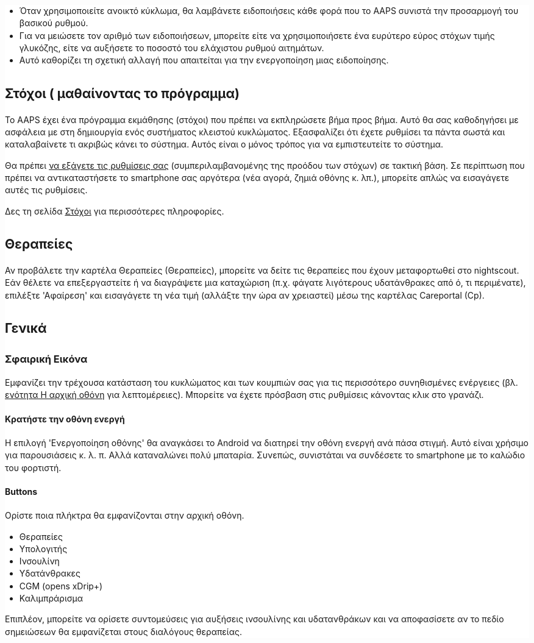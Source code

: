 * Όταν χρησιμοποιείτε ανοικτό κύκλωμα, θα λαμβάνετε ειδοποιήσεις κάθε φορά που το AAPS συνιστά την προσαρμογή του βασικού ρυθμού. 
* Για να μειώσετε τον αριθμό των ειδοποιήσεων, μπορείτε είτε να χρησιμοποιήσετε ένα ευρύτερο εύρος στόχων τιμής γλυκόζης, είτε να αυξήσετε το ποσοστό του ελάχιστου ρυθμού αιτημάτων.
* Αυτό καθορίζει τη σχετική αλλαγή που απαιτείται για την ενεργοποίηση μιας ειδοποίησης.

## Στόχοι ( μαθαίνοντας το πρόγραμμα)

Το AAPS έχει ένα πρόγραμμα εκμάθησης (στόχοι) που πρέπει να εκπληρώσετε βήμα προς βήμα. Αυτό θα σας καθοδηγήσει με ασφάλεια με στη δημιουργία ενός συστήματος κλειστού κυκλώματος. Εξασφαλίζει ότι έχετε ρυθμίσει τα πάντα σωστά και καταλαβαίνετε τι ακριβώς κάνει το σύστημα. Αυτός είναι ο μόνος τρόπος για να εμπιστευτείτε το σύστημα.

Θα πρέπει [να εξάγετε τις ρυθμίσεις σας](../Usage/ExportImportSettings.md) (συμπεριλαμβανομένης της προόδου των στόχων) σε τακτική βάση. Σε περίπτωση που πρέπει να αντικαταστήσετε το smartphone σας αργότερα (νέα αγορά, ζημιά οθόνης κ. λπ.), μπορείτε απλώς να εισαγάγετε αυτές τις ρυθμίσεις.

Δες τη σελίδα [Στόχοι](../Usage/Objectives.md) για περισσότερες πληροφορίες.

## Θεραπείες

Αν προβάλετε την καρτέλα Θεραπείες (Θεραπείες), μπορείτε να δείτε τις θεραπείες που έχουν μεταφορτωθεί στο nightscout. Εάν θέλετε να επεξεργαστείτε ή να διαγράψετε μια καταχώριση (π.χ. φάγατε λιγότερους υδατάνθρακες από ό, τι περιμένατε), επιλέξτε 'Αφαίρεση' και εισαγάγετε τη νέα τιμή (αλλάξτε την ώρα αν χρειαστεί) μέσω της καρτέλας Careportal (Cp).

## Γενικά

### Σφαιρική Εικόνα

Εμφανίζει την τρέχουσα κατάσταση του κυκλώματος και των κουμπιών σας για τις περισσότερο συνηθισμένες ενέργειες (βλ. [ενότητα Η αρχική οθόνη](../Getting-Started/Screenshots.md) για λεπτομέρειες). Μπορείτε να έχετε πρόσβαση στις ρυθμίσεις κάνοντας κλικ στο γρανάζι.

#### Κρατήστε την οθόνη ενεργή

Η επιλογή 'Ενεργοποίηση οθόνης' θα αναγκάσει το Android να διατηρεί την οθόνη ενεργή ανά πάσα στιγμή. Αυτό είναι χρήσιμο για παρουσιάσεις κ. λ. π. Αλλά καταναλώνει πολύ μπαταρία. Συνεπώς, συνιστάται να συνδέσετε το smartphone με το καλώδιο του φορτιστή.

#### Buttons

Ορίστε ποια πλήκτρα θα εμφανίζονται στην αρχική οθόνη.

* Θεραπείες
* Υπολογιτής
* Ινσουλίνη
* Υδατάνθρακες
* CGM (opens xDrip+)
* Καλιμπράρισμα

Επιπλέον, μπορείτε να ορίσετε συντομεύσεις για αυξήσεις ινσουλίνης και υδατανθράκων και να αποφασίσετε αν το πεδίο σημειώσεων θα εμφανίζεται στους διαλόγους θεραπείας.
